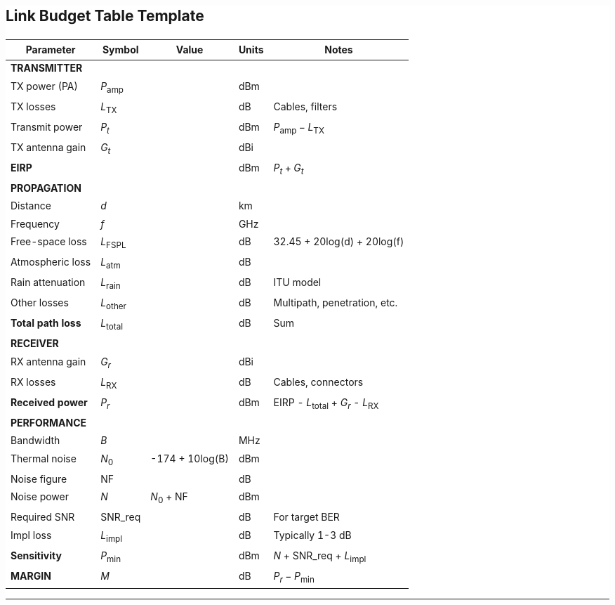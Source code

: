 
## Link Budget Table Template

| Parameter | Symbol | Value | Units | Notes |
|-----------|--------|-------|-------|-------|
| **TRANSMITTER** | | | | |
| TX power (PA) | $P_{\text{amp}}$ | | dBm | |
| TX losses | $L_{\text{TX}}$ | | dB | Cables, filters |
| Transmit power | $P_t$ | | dBm | $P_{\text{amp}} - L_{\text{TX}}$ |
| TX antenna gain | $G_t$ | | dBi | |
| **EIRP** | | | dBm | $P_t + G_t$ |
| **PROPAGATION** | | | | |
| Distance | $d$ | | km | |
| Frequency | $f$ | | GHz | |
| Free-space loss | $L_{\text{FSPL}}$ | | dB | 32.45 + 20log(d) + 20log(f) |
| Atmospheric loss | $L_{\text{atm}}$ | | dB | |
| Rain attenuation | $L_{\text{rain}}$ | | dB | ITU model |
| Other losses | $L_{\text{other}}$ | | dB | Multipath, penetration, etc. |
| **Total path loss** | $L_{\text{total}}$ | | dB | Sum |
| **RECEIVER** | | | | |
| RX antenna gain | $G_r$ | | dBi | |
| RX losses | $L_{\text{RX}}$ | | dB | Cables, connectors |
| **Received power** | $P_r$ | | dBm | EIRP - $L_{\text{total}}$ + $G_r$ - $L_{\text{RX}}$ |
| **PERFORMANCE** | | | | |
| Bandwidth | $B$ | | MHz | |
| Thermal noise | $N_0$ | -174 + 10log(B) | dBm | |
| Noise figure | NF | | dB | |
| Noise power | $N$ | $N_0$ + NF | dBm | |
| Required SNR | SNR_req | | dB | For target BER |
| Impl loss | $L_{\text{impl}}$ | | dB | Typically 1-3 dB |
| **Sensitivity** | $P_{\text{min}}$ | | dBm | $N$ + SNR_req + $L_{\text{impl}}$ |
| **MARGIN** | $M$ | | dB | $P_r - P_{\text{min}}$ |

---